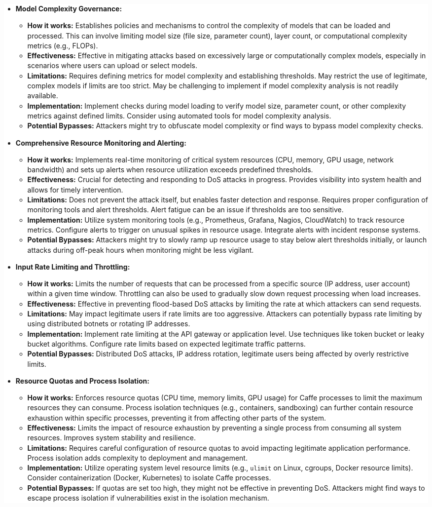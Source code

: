 *   **Model Complexity Governance:**
    *   **How it works:** Establishes policies and mechanisms to control the complexity of models that can be loaded and processed. This can involve limiting model size (file size, parameter count), layer count, or computational complexity metrics (e.g., FLOPs).
    *   **Effectiveness:** Effective in mitigating attacks based on excessively large or computationally complex models, especially in scenarios where users can upload or select models.
    *   **Limitations:**  Requires defining metrics for model complexity and establishing thresholds. May restrict the use of legitimate, complex models if limits are too strict.  May be challenging to implement if model complexity analysis is not readily available.
    *   **Implementation:** Implement checks during model loading to verify model size, parameter count, or other complexity metrics against defined limits.  Consider using automated tools for model complexity analysis.
    *   **Potential Bypasses:** Attackers might try to obfuscate model complexity or find ways to bypass model complexity checks.

*   **Comprehensive Resource Monitoring and Alerting:**
    *   **How it works:** Implements real-time monitoring of critical system resources (CPU, memory, GPU usage, network bandwidth) and sets up alerts when resource utilization exceeds predefined thresholds.
    *   **Effectiveness:** Crucial for detecting and responding to DoS attacks in progress. Provides visibility into system health and allows for timely intervention.
    *   **Limitations:**  Does not prevent the attack itself, but enables faster detection and response. Requires proper configuration of monitoring tools and alert thresholds.  Alert fatigue can be an issue if thresholds are too sensitive.
    *   **Implementation:** Utilize system monitoring tools (e.g., Prometheus, Grafana, Nagios, CloudWatch) to track resource metrics. Configure alerts to trigger on unusual spikes in resource usage. Integrate alerts with incident response systems.
    *   **Potential Bypasses:** Attackers might try to slowly ramp up resource usage to stay below alert thresholds initially, or launch attacks during off-peak hours when monitoring might be less vigilant.

*   **Input Rate Limiting and Throttling:**
    *   **How it works:** Limits the number of requests that can be processed from a specific source (IP address, user account) within a given time window. Throttling can also be used to gradually slow down request processing when load increases.
    *   **Effectiveness:** Effective in preventing flood-based DoS attacks by limiting the rate at which attackers can send requests.
    *   **Limitations:** May impact legitimate users if rate limits are too aggressive.  Attackers can potentially bypass rate limiting by using distributed botnets or rotating IP addresses.
    *   **Implementation:** Implement rate limiting at the API gateway or application level. Use techniques like token bucket or leaky bucket algorithms. Configure rate limits based on expected legitimate traffic patterns.
    *   **Potential Bypasses:** Distributed DoS attacks, IP address rotation, legitimate users being affected by overly restrictive limits.

*   **Resource Quotas and Process Isolation:**
    *   **How it works:** Enforces resource quotas (CPU time, memory limits, GPU usage) for Caffe processes to limit the maximum resources they can consume. Process isolation techniques (e.g., containers, sandboxing) can further contain resource exhaustion within specific processes, preventing it from affecting other parts of the system.
    *   **Effectiveness:**  Limits the impact of resource exhaustion by preventing a single process from consuming all system resources. Improves system stability and resilience.
    *   **Limitations:**  Requires careful configuration of resource quotas to avoid impacting legitimate application performance. Process isolation adds complexity to deployment and management.
    *   **Implementation:** Utilize operating system level resource limits (e.g., `ulimit` on Linux, cgroups, Docker resource limits). Consider containerization (Docker, Kubernetes) to isolate Caffe processes.
    *   **Potential Bypasses:**  If quotas are set too high, they might not be effective in preventing DoS.  Attackers might find ways to escape process isolation if vulnerabilities exist in the isolation mechanism.
